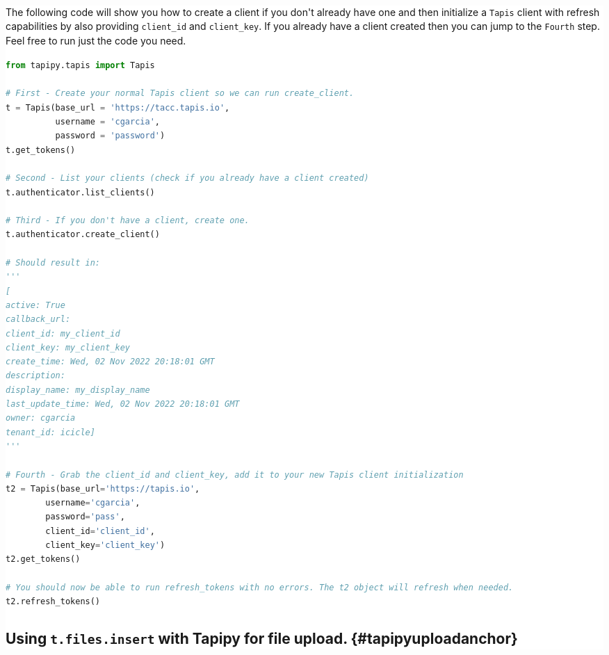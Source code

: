 The following code will show you how to create a client if you don\'t
already have one and then initialize a `Tapis` client with refresh
capabilities by also providing `client_id` and `client_key`. If you
already have a client created then you can jump to the `Fourth` step.
Feel free to run just the code you need.

``` python
from tapipy.tapis import Tapis

# First - Create your normal Tapis client so we can run create_client.
t = Tapis(base_url = 'https://tacc.tapis.io',
          username = 'cgarcia',
          password = 'password')
t.get_tokens()

# Second - List your clients (check if you already have a client created)
t.authenticator.list_clients()

# Third - If you don't have a client, create one.
t.authenticator.create_client()

# Should result in:
'''
[
active: True
callback_url: 
client_id: my_client_id
client_key: my_client_key
create_time: Wed, 02 Nov 2022 20:18:01 GMT
description: 
display_name: my_display_name
last_update_time: Wed, 02 Nov 2022 20:18:01 GMT
owner: cgarcia
tenant_id: icicle]
'''

# Fourth - Grab the client_id and client_key, add it to your new Tapis client initialization
t2 = Tapis(base_url='https://tapis.io',
        username='cgarcia',
        password='pass',
        client_id='client_id',
        client_key='client_key')
t2.get_tokens()

# You should now be able to run refresh_tokens with no errors. The t2 object will refresh when needed.
t2.refresh_tokens()
```

## Using `t.files.insert` with Tapipy for file upload. {#tapipyuploadanchor}
